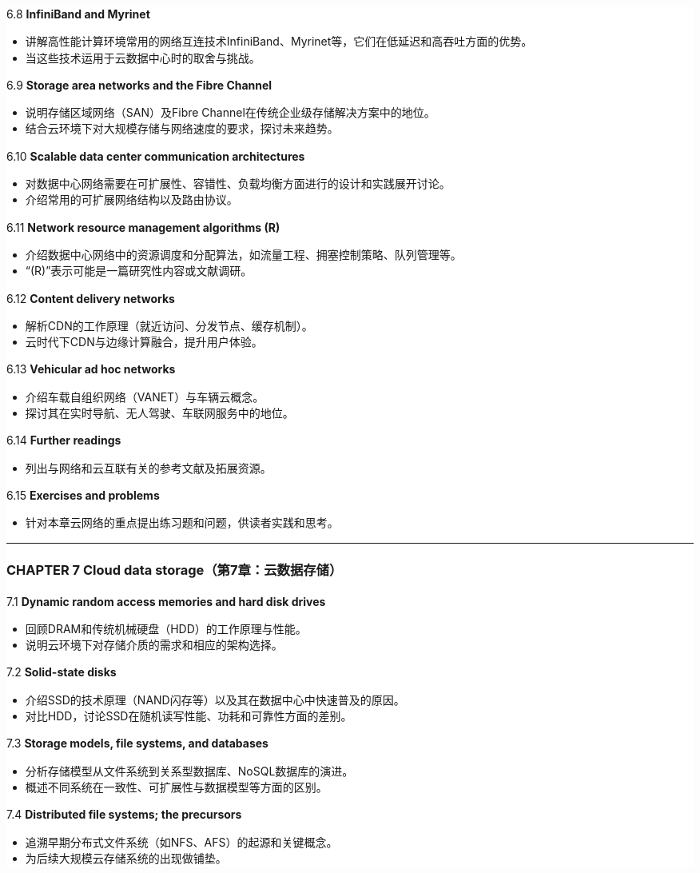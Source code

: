6.8 **InfiniBand and Myrinet**

*   讲解高性能计算环境常用的网络互连技术InfiniBand、Myrinet等，它们在低延迟和高吞吐方面的优势。
*   当这些技术运用于云数据中心时的取舍与挑战。

6.9 **Storage area networks and the Fibre Channel**

*   说明存储区域网络（SAN）及Fibre Channel在传统企业级存储解决方案中的地位。
*   结合云环境下对大规模存储与网络速度的要求，探讨未来趋势。

6.10 **Scalable data center communication architectures**

*   对数据中心网络需要在可扩展性、容错性、负载均衡方面进行的设计和实践展开讨论。
*   介绍常用的可扩展网络结构以及路由协议。

6.11 **Network resource management algorithms (R)**

*   介绍数据中心网络中的资源调度和分配算法，如流量工程、拥塞控制策略、队列管理等。
*   “(R)”表示可能是一篇研究性内容或文献调研。

6.12 **Content delivery networks**

*   解析CDN的工作原理（就近访问、分发节点、缓存机制）。
*   云时代下CDN与边缘计算融合，提升用户体验。

6.13 **Vehicular ad hoc networks**

*   介绍车载自组织网络（VANET）与车辆云概念。
*   探讨其在实时导航、无人驾驶、车联网服务中的地位。

6.14 **Further readings**

*   列出与网络和云互联有关的参考文献及拓展资源。

6.15 **Exercises and problems**

*   针对本章云网络的重点提出练习题和问题，供读者实践和思考。

* * *

### **CHAPTER 7 Cloud data storage（第7章：云数据存储）**

7.1 **Dynamic random access memories and hard disk drives**

*   回顾DRAM和传统机械硬盘（HDD）的工作原理与性能。
*   说明云环境下对存储介质的需求和相应的架构选择。

7.2 **Solid-state disks**

*   介绍SSD的技术原理（NAND闪存等）以及其在数据中心中快速普及的原因。
*   对比HDD，讨论SSD在随机读写性能、功耗和可靠性方面的差别。

7.3 **Storage models, file systems, and databases**

*   分析存储模型从文件系统到关系型数据库、NoSQL数据库的演进。
*   概述不同系统在一致性、可扩展性与数据模型等方面的区别。

7.4 **Distributed file systems; the precursors**

*   追溯早期分布式文件系统（如NFS、AFS）的起源和关键概念。
*   为后续大规模云存储系统的出现做铺垫。
